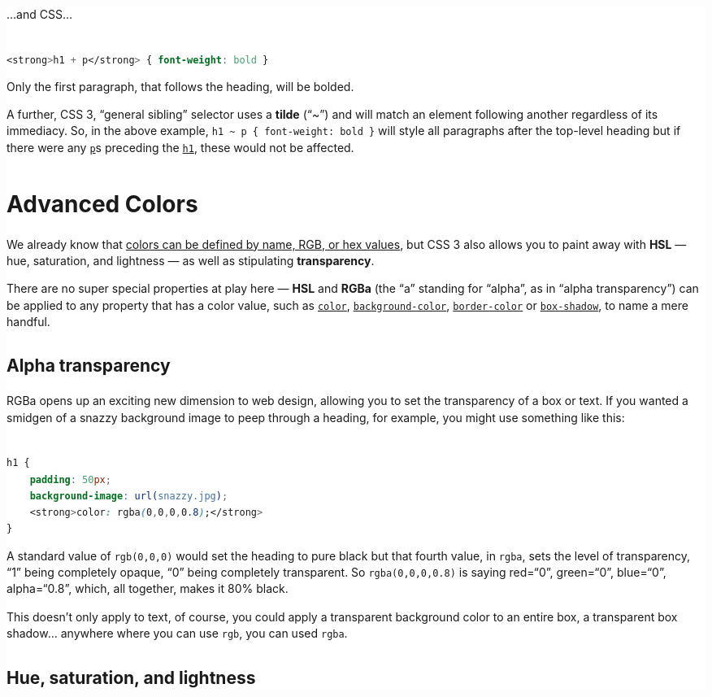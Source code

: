 …and CSS…

```css

<strong>h1 + p</strong> { font-weight: bold }

```

Only the first paragraph, that follows the heading, will be bolded.

A further, CSS 3, “general sibling” selector uses a **tilde** (“~”) and will match an element following another regardless of its immediacy. So, in the above example, `h1 ~ p { font-weight: bold }` will style all paragraphs after the top-level heading but if there were any [`p`](https://www.htmldog.com/references/html/tags/p/)s preceding the [`h1`](https://www.htmldog.com/references/html/tags/h1h2h3h4h5h6/), these would not be affected.

# Advanced Colors

We already know that [colors can be defined by name, RGB, or hex values](https://www.htmldog.com/guides/css/beginner/colors/), but CSS 3 also allows you to paint away with **HSL** — hue, saturation, and lightness — as well as stipulating **transparency**.

There are no super special properties at play here — **HSL** and **RGBa** (the “a” standing for “alpha”, as in “alpha transparency”) can be applied to any property that has a color value, such as [`color`](https://www.htmldog.com/references/css/properties/color/), [`background-color`](https://www.htmldog.com/references/css/properties/background-color/), [`border-color`](https://www.htmldog.com/references/css/properties/border-color/) or [`box-shadow`](https://www.htmldog.com/references/css/properties/box-shadow/), to name a mere handful.

## Alpha transparency

RGBa opens up an exciting new dimension to web design, allowing you to set the transparency of a box or text. If you wanted a smidgen of a snazzy background image to peep through a heading, for example, you might use something like this:

```css

h1 {
    padding: 50px;
    background-image: url(snazzy.jpg);
    <strong>color: rgba(0,0,0,0.8);</strong>
}

```

A standard value of `rgb(0,0,0)` would set the heading to pure black but that fourth value, in `rgba`, sets the level of transparency, “1” being completely opaque, “0” being completely transparent. So `rgba(0,0,0,0.8)` is saying red=“0”, green=“0”, blue=“0”, alpha=“0.8”, which, all together, makes it 80% black.

This doesn’t only apply to text, of course, you could apply a transparent background color to an entire box, a transparent box shadow… anywhere where you can use `rgb`, you can used `rgba`.

## Hue, saturation, and lightness
